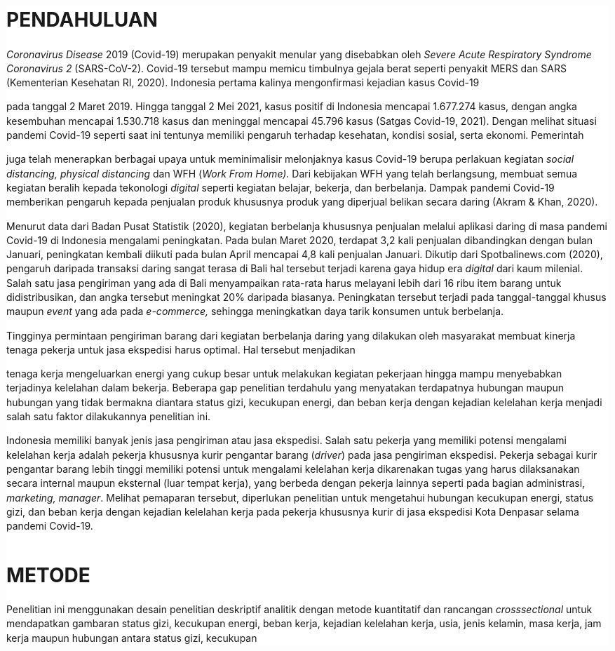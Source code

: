 <h1><a name="bookmark0"></a><span class="font4" style="font-weight:bold;"><a name="bookmark1"></a>PENDAHULUAN</span></h1>
<p><span class="font4" style="font-style:italic;">Coronavirus Disease</span><span class="font4"> 2019 (Covid-19) merupakan penyakit menular yang disebabkan oleh </span><span class="font4" style="font-style:italic;">Severe Acute Respiratory Syndrome Coronavirus 2</span><span class="font4"> (SARS-CoV-2). Covid-19 tersebut mampu memicu timbulnya gejala berat seperti penyakit MERS dan SARS (Kementerian Kesehatan RI, 2020). Indonesia pertama kalinya mengonfirmasi kejadian kasus Covid-19</span></p>
<p><span class="font4">pada tanggal 2 Maret 2019. Hingga tanggal 2 Mei 2021, kasus positif di Indonesia mencapai 1.677.274 kasus, dengan angka kesembuhan mencapai 1.530.718 kasus dan meninggal mencapai 45.796 kasus (Satgas Covid-19, 2021). Dengan melihat situasi pandemi Covid-19 seperti saat ini tentunya memiliki pengaruh terhadap kesehatan, kondisi sosial, serta ekonomi. Pemerintah</span></p>
<p><span class="font4">juga telah menerapkan berbagai upaya untuk meminimalisir melonjaknya kasus Covid-19 berupa perlakuan kegiatan </span><span class="font4" style="font-style:italic;">social distancing, physical distancing</span><span class="font4"> dan WFH (</span><span class="font4" style="font-style:italic;">Work From Home).</span><span class="font4"> Dari kebijakan WFH yang telah berlangsung, membuat semua kegiatan beralih kepada tekonologi </span><span class="font4" style="font-style:italic;">digital </span><span class="font4">seperti kegiatan belajar, bekerja, dan berbelanja. Dampak pandemi Covid-19 memberikan pengaruh kepada penjualan produk khususnya produk yang diperjual belikan secara daring (Akram &amp;&nbsp;Khan, 2020).</span></p>
<p><span class="font4">Menurut data dari Badan Pusat Statistik (2020), kegiatan berbelanja khususnya penjualan melalui aplikasi daring di masa pandemi Covid-19 di Indonesia mengalami peningkatan. Pada bulan Maret 2020, terdapat 3,2 kali penjualan dibandingkan dengan bulan Januari, peningkatan kembali diikuti pada bulan April mencapai 4,8 kali penjualan Januari. Dikutip dari Spotbalinews.com (2020), pengaruh daripada transaksi daring sangat terasa di Bali hal tersebut terjadi karena gaya hidup era </span><span class="font4" style="font-style:italic;">digital</span><span class="font4"> dari kaum milenial. Salah satu jasa pengiriman yang ada di Bali menyampaikan rata-rata harus melayani lebih dari 16 ribu item barang untuk didistribusikan, dan angka tersebut meningkat 20% daripada biasanya. Peningkatan tersebut terjadi pada tanggal-tanggal khusus maupun </span><span class="font4" style="font-style:italic;">event</span><span class="font4"> yang ada pada </span><span class="font4" style="font-style:italic;">e-commerce,</span><span class="font4"> sehingga meningkatkan daya tarik konsumen untuk berbelanja.</span></p>
<p><span class="font4">Tingginya permintaan pengiriman barang dari kegiatan berbelanja daring yang dilakukan oleh masyarakat membuat kinerja tenaga pekerja untuk jasa ekspedisi harus optimal. Hal tersebut menjadikan</span></p>
<p><span class="font4">tenaga kerja mengeluarkan energi yang cukup besar untuk melakukan kegiatan pekerjaan hingga mampu menyebabkan terjadinya kelelahan dalam bekerja. Beberapa gap penelitian terdahulu yang menyatakan terdapatnya hubungan maupun hubungan yang tidak bermakna diantara status gizi, kecukupan energi, dan beban kerja dengan kejadian kelelahan kerja menjadi salah satu faktor dilakukannya penelitian ini.</span></p>
<p><span class="font4">Indonesia memiliki banyak jenis jasa pengiriman atau jasa ekspedisi. Salah satu pekerja yang memiliki potensi mengalami kelelahan kerja adalah pekerja khususnya kurir pengantar barang (</span><span class="font4" style="font-style:italic;">driver</span><span class="font4">) pada jasa pengiriman ekspedisi. Pekerja sebagai kurir pengantar barang lebih tinggi memiliki potensi untuk mengalami kelelahan kerja dikarenakan tugas yang harus dilaksanakan secara internal maupun eksternal (luar tempat kerja), yang berbeda dengan pekerja lainnya seperti pada bagian administrasi, </span><span class="font4" style="font-style:italic;">marketing, manager</span><span class="font4">. Melihat pemaparan tersebut, diperlukan penelitian untuk mengetahui hubungan kecukupan energi, status gizi, dan beban kerja dengan kejadian kelelahan kerja pada pekerja khususnya kurir di jasa ekspedisi Kota Denpasar selama pandemi Covid-19.</span></p>
<h1><a name="bookmark2"></a><span class="font4" style="font-weight:bold;"><a name="bookmark3"></a>METODE</span></h1>
<p><span class="font4">Penelitian ini menggunakan desain penelitian deskriptif analitik dengan metode kuantitatif dan rancangan </span><span class="font4" style="font-style:italic;">crosssectional</span><span class="font4"> untuk mendapatkan gambaran status gizi, kecukupan energi, beban kerja, kejadian kelelahan kerja, usia, jenis kelamin, masa kerja, jam kerja maupun hubungan antara status gizi, kecukupan</span></p>